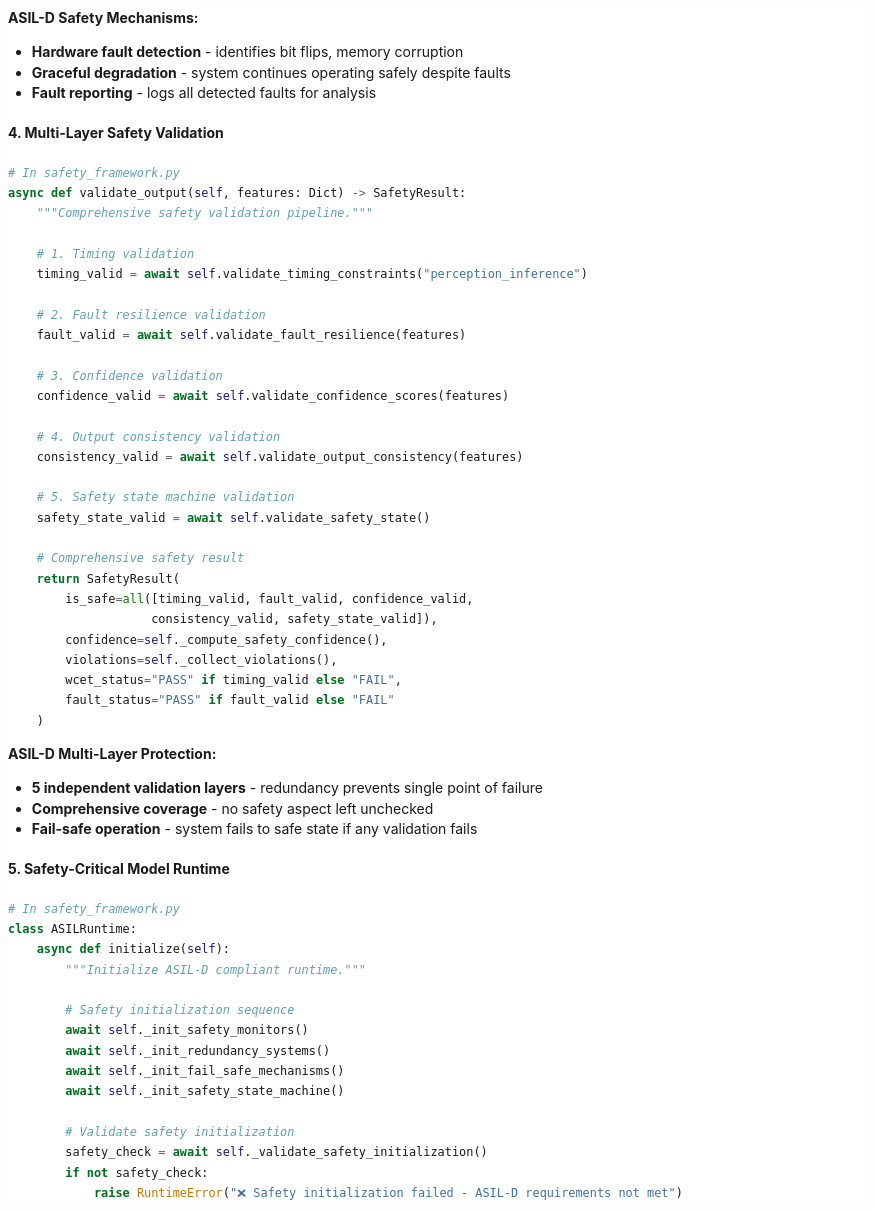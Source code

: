 **ASIL-D Safety Mechanisms:**
- **Hardware fault detection** - identifies bit flips, memory corruption
- **Graceful degradation** - system continues operating safely despite faults
- **Fault reporting** - logs all detected faults for analysis

#### **4. Multi-Layer Safety Validation**

```python
# In safety_framework.py
async def validate_output(self, features: Dict) -> SafetyResult:
    """Comprehensive safety validation pipeline."""
    
    # 1. Timing validation
    timing_valid = await self.validate_timing_constraints("perception_inference")
    
    # 2. Fault resilience validation
    fault_valid = await self.validate_fault_resilience(features)
    
    # 3. Confidence validation
    confidence_valid = await self.validate_confidence_scores(features)
    
    # 4. Output consistency validation
    consistency_valid = await self.validate_output_consistency(features)
    
    # 5. Safety state machine validation
    safety_state_valid = await self.validate_safety_state()
    
    # Comprehensive safety result
    return SafetyResult(
        is_safe=all([timing_valid, fault_valid, confidence_valid, 
                    consistency_valid, safety_state_valid]),
        confidence=self._compute_safety_confidence(),
        violations=self._collect_violations(),
        wcet_status="PASS" if timing_valid else "FAIL",
        fault_status="PASS" if fault_valid else "FAIL"
    )
```

**ASIL-D Multi-Layer Protection:**
- **5 independent validation layers** - redundancy prevents single point of failure
- **Comprehensive coverage** - no safety aspect left unchecked
- **Fail-safe operation** - system fails to safe state if any validation fails

#### **5. Safety-Critical Model Runtime**

```python
# In safety_framework.py
class ASILRuntime:
    async def initialize(self):
        """Initialize ASIL-D compliant runtime."""
        
        # Safety initialization sequence
        await self._init_safety_monitors()
        await self._init_redundancy_systems()
        await self._init_fail_safe_mechanisms()
        await self._init_safety_state_machine()
        
        # Validate safety initialization
        safety_check = await self._validate_safety_initialization()
        if not safety_check:
            raise RuntimeError("❌ Safety initialization failed - ASIL-D requirements not met")
```
